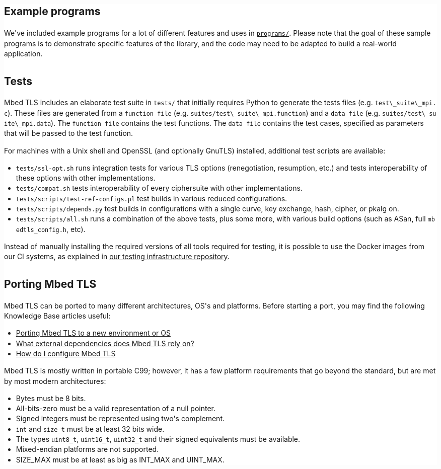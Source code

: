Example programs
----------------

We've included example programs for a lot of different features and uses in [`programs/`](programs/README.md).
Please note that the goal of these sample programs is to demonstrate specific features of the library, and the code may need to be adapted to build a real-world application.

Tests
-----

Mbed TLS includes an elaborate test suite in `tests/` that initially requires Python to generate the tests files (e.g. `test\_suite\_mpi.c`). These files are generated from a `function file` (e.g. `suites/test\_suite\_mpi.function`) and a `data file` (e.g. `suites/test\_suite\_mpi.data`). The `function file` contains the test functions. The `data file` contains the test cases, specified as parameters that will be passed to the test function.

For machines with a Unix shell and OpenSSL (and optionally GnuTLS) installed, additional test scripts are available:

-   `tests/ssl-opt.sh` runs integration tests for various TLS options (renegotiation, resumption, etc.) and tests interoperability of these options with other implementations.
-   `tests/compat.sh` tests interoperability of every ciphersuite with other implementations.
-   `tests/scripts/test-ref-configs.pl` test builds in various reduced configurations.
-   `tests/scripts/depends.py` test builds in configurations with a single curve, key exchange, hash, cipher, or pkalg on.
-   `tests/scripts/all.sh` runs a combination of the above tests, plus some more, with various build options (such as ASan, full `mbedtls_config.h`, etc).

Instead of manually installing the required versions of all tools required for testing, it is possible to use the Docker images from our CI systems, as explained in [our testing infrastructure repository](https://github.com/Mbed-TLS/mbedtls-test/blob/master/README.md#quick-start).

Porting Mbed TLS
----------------

Mbed TLS can be ported to many different architectures, OS's and platforms. Before starting a port, you may find the following Knowledge Base articles useful:

-   [Porting Mbed TLS to a new environment or OS](https://mbed-tls.readthedocs.io/en/latest/kb/how-to/how-do-i-port-mbed-tls-to-a-new-environment-OS/)
-   [What external dependencies does Mbed TLS rely on?](https://mbed-tls.readthedocs.io/en/latest/kb/development/what-external-dependencies-does-mbedtls-rely-on/)
-   [How do I configure Mbed TLS](https://mbed-tls.readthedocs.io/en/latest/kb/compiling-and-building/how-do-i-configure-mbedtls/)

Mbed TLS is mostly written in portable C99; however, it has a few platform requirements that go beyond the standard, but are met by most modern architectures:

- Bytes must be 8 bits.
- All-bits-zero must be a valid representation of a null pointer.
- Signed integers must be represented using two's complement.
- `int` and `size_t` must be at least 32 bits wide.
- The types `uint8_t`, `uint16_t`, `uint32_t` and their signed equivalents must be available.
- Mixed-endian platforms are not supported.
- SIZE_MAX must be at least as big as INT_MAX and UINT_MAX.
